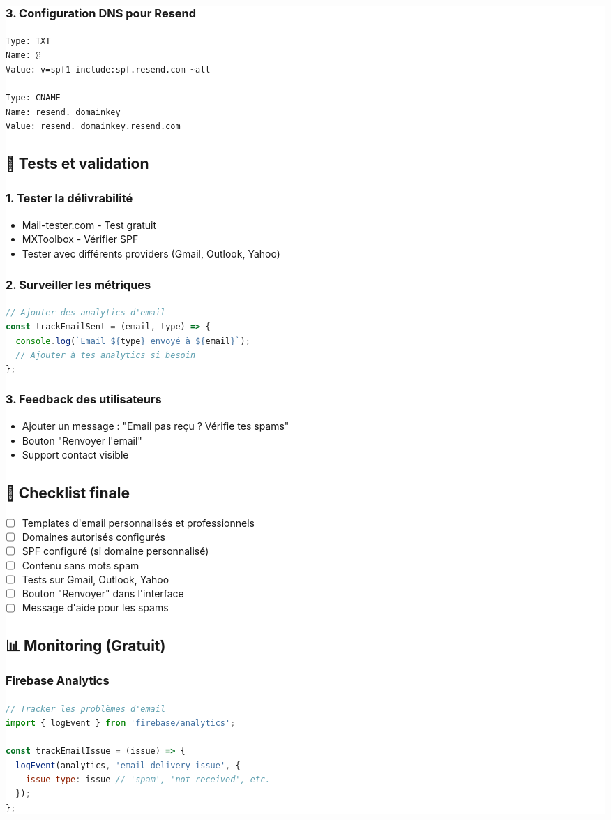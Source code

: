 ### 3. Configuration DNS pour Resend
```
Type: TXT
Name: @  
Value: v=spf1 include:spf.resend.com ~all

Type: CNAME
Name: resend._domainkey
Value: resend._domainkey.resend.com
```

## 🧪 Tests et validation

### 1. Tester la délivrabilité
- [Mail-tester.com](https://www.mail-tester.com) - Test gratuit
- [MXToolbox](https://mxtoolbox.com/spf.aspx) - Vérifier SPF
- Tester avec différents providers (Gmail, Outlook, Yahoo)

### 2. Surveiller les métriques
```javascript
// Ajouter des analytics d'email
const trackEmailSent = (email, type) => {
  console.log(`Email ${type} envoyé à ${email}`);
  // Ajouter à tes analytics si besoin
};
```

### 3. Feedback des utilisateurs
- Ajouter un message : "Email pas reçu ? Vérifie tes spams"
- Bouton "Renvoyer l'email"
- Support contact visible

## 🚨 Checklist finale

- [ ] Templates d'email personnalisés et professionnels
- [ ] Domaines autorisés configurés
- [ ] SPF configuré (si domaine personnalisé)
- [ ] Contenu sans mots spam
- [ ] Tests sur Gmail, Outlook, Yahoo
- [ ] Bouton "Renvoyer" dans l'interface
- [ ] Message d'aide pour les spams

## 📊 Monitoring (Gratuit)

### Firebase Analytics
```javascript
// Tracker les problèmes d'email
import { logEvent } from 'firebase/analytics';

const trackEmailIssue = (issue) => {
  logEvent(analytics, 'email_delivery_issue', {
    issue_type: issue // 'spam', 'not_received', etc.
  });
};
```
